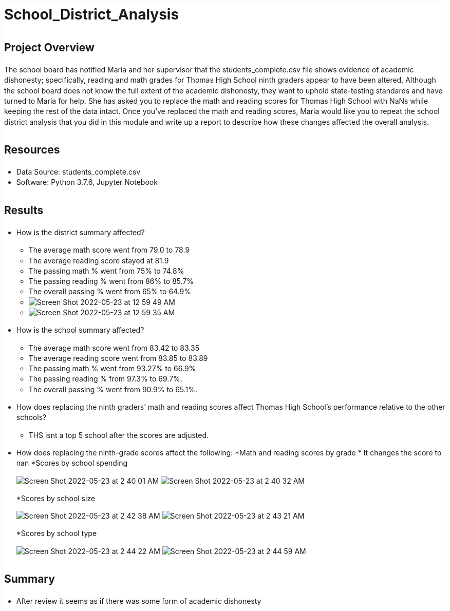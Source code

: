 # School_District_Analysis

## Project Overview
The school board has notified Maria and her supervisor that the students_complete.csv file shows evidence of academic dishonesty; specifically, reading and math grades for Thomas High School ninth graders appear to have been altered. Although the school board does not know the full extent of the academic dishonesty, they want to uphold state-testing standards and have turned to Maria for help. She has asked you to replace the math and reading scores for Thomas High School with NaNs while keeping the rest of the data intact. Once you’ve replaced the math and reading scores, Maria would like you to repeat the school district analysis that you did in this module and write up a report to describe how these changes affected the overall analysis.
## Resources
* Data Source: students_complete.csv
* Software: Python 3.7.6, Jupyter Notebook

## Results
* How is the district summary affected?
    * The average math score went from 79.0 to 78.9
    * The average reading score stayed at 81.9
    * The passing math % went from 75% to 74.8%
    * The passing reading % went from 86% to 85.7%
    * The overall passing % went from 65% to 64.9%
    * <img width="568" alt="Screen Shot 2022-05-23 at 12 59 49 AM" src="https://user-images.githubusercontent.com/104036750/169753597-cf8c03fb-1f38-4f28-bb76-69e1b96bb4a3.png">
    * <img width="366" alt="Screen Shot 2022-05-23 at 12 59 35 AM" src="https://user-images.githubusercontent.com/104036750/169753625-79ca1b5d-8b9c-493e-a4e3-6aadbb3baae2.png">

* How is the school summary affected?
  * The average math score went from 83.42 to 83.35
  * The average reading score went from 83.85 to 83.89
  * The passing math % went from 93.27% to 66.9%
  * The passing reading % from 97.3% to 69.7%.
  * The overall passing % went from 90.9% to 65.1%.
* How does replacing the ninth graders’ math and reading scores affect Thomas High School’s performance relative to the other schools?
  * THS isnt a top 5 school after the scores are adjusted.
* How does replacing the ninth-grade scores affect the following:
    *Math and reading scores by grade
      * It changes the score to nan
    *Scores by school spending
    
     <img width="1019" alt="Screen Shot 2022-05-23 at 2 40 01 AM" src="https://user-images.githubusercontent.com/104036750/169768455-a4989165-6195-4f97-8c14-687dafc14e2e.png">
      
     <img width="1011" alt="Screen Shot 2022-05-23 at 2 40 32 AM" src="https://user-images.githubusercontent.com/104036750/169768551-bfe00fa6-d723-4faa-bdfe-52bb8e4b506f.png">

    *Scores by school size
    
    <img width="1006" alt="Screen Shot 2022-05-23 at 2 42 38 AM" src="https://user-images.githubusercontent.com/104036750/169768917-aab63665-4a0b-41bd-a8fa-09367b9b5621.png">
    
    <img width="1007" alt="Screen Shot 2022-05-23 at 2 43 21 AM" src="https://user-images.githubusercontent.com/104036750/169768965-76860e62-319e-4254-bd06-343042ea36b6.png">

    *Scores by school type
    
     <img width="756" alt="Screen Shot 2022-05-23 at 2 44 22 AM" src="https://user-images.githubusercontent.com/104036750/169769209-a9728106-83ac-4e9b-b5f6-d2c2597d6688.png">
      
     <img width="743" alt="Screen Shot 2022-05-23 at 2 44 59 AM" src="https://user-images.githubusercontent.com/104036750/169769242-e7e6117d-a1ff-416f-b457-8e2418b98798.png">

## Summary
* After review it seems as if there was some form of academic dishonesty
